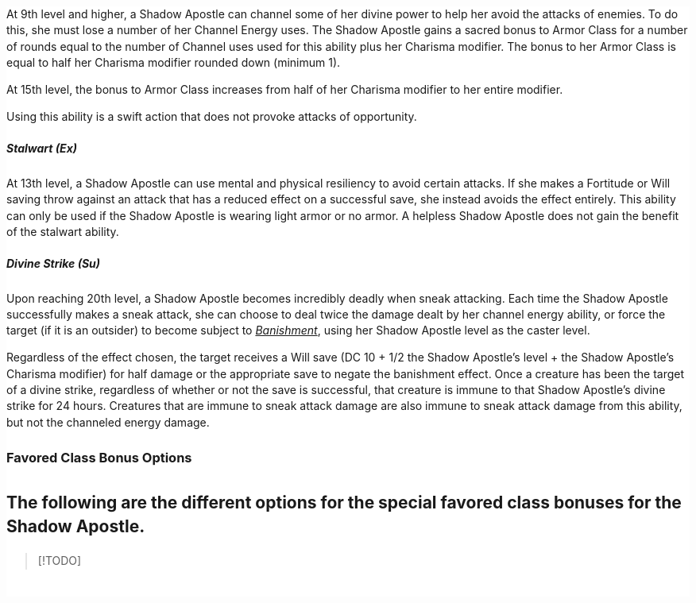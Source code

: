 At 9th level and higher, a Shadow Apostle can channel some of her divine power to help her avoid the attacks of enemies. To do this, she must lose a number of her Channel Energy uses. The Shadow Apostle gains a sacred bonus to Armor Class for a number of rounds equal to the number of Channel uses used for this ability plus her Charisma modifier. The bonus to her Armor Class is equal to half her Charisma modifier rounded down (minimum 1).

At 15th level, the bonus to Armor Class increases from half of her Charisma modifier to her entire modifier.

Using this ability is a swift action that does not provoke attacks of opportunity. 
<br>
##### Stalwart (Ex)
At 13th level, a Shadow Apostle can use mental and physical resiliency to avoid certain attacks. If she makes a Fortitude or Will saving throw against an attack that has a reduced effect on a successful save, she instead avoids the effect entirely. This ability can only be used if the Shadow Apostle is wearing light armor or no armor. A helpless Shadow Apostle does not gain the benefit of the stalwart ability. 
<br>
##### Divine Strike (Su)
Upon reaching 20th level, a Shadow Apostle becomes incredibly deadly when sneak attacking. Each time the Shadow Apostle successfully makes a sneak attack, she can choose to deal twice the damage dealt by her channel energy ability, or force the target (if it is an outsider) to become subject to *[Banishment](https://www.d20pfsrd.com/magic/all-spells/b/banishment/)*, using her Shadow Apostle level as the caster level.

Regardless of the effect chosen, the target receives a Will save (DC 10 + 1/2 the Shadow Apostle’s level + the Shadow Apostle’s Charisma modifier) for half damage or the appropriate save to negate the banishment effect. Once a creature has been the target of a divine strike, regardless of whether or not the save is successful, that creature is immune to that Shadow Apostle’s divine strike for 24 hours. Creatures that are immune to sneak attack damage are also immune to sneak attack damage from this ability, but not the channeled energy damage. 
<br>
### Favored Class Bonus Options
The following are the different options for the special favored class bonuses for the Shadow Apostle.
- 

> [!TODO] 

<br>
